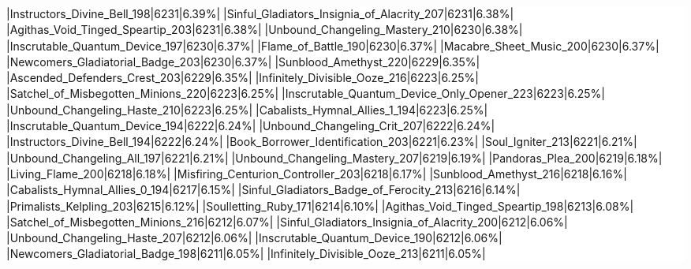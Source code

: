 |Instructors_Divine_Bell_198|6231|6.39%|
|Sinful_Gladiators_Insignia_of_Alacrity_207|6231|6.38%|
|Agithas_Void_Tinged_Speartip_203|6231|6.38%|
|Unbound_Changeling_Mastery_210|6230|6.38%|
|Inscrutable_Quantum_Device_197|6230|6.37%|
|Flame_of_Battle_190|6230|6.37%|
|Macabre_Sheet_Music_200|6230|6.37%|
|Newcomers_Gladiatorial_Badge_203|6230|6.37%|
|Sunblood_Amethyst_220|6229|6.35%|
|Ascended_Defenders_Crest_203|6229|6.35%|
|Infinitely_Divisible_Ooze_216|6223|6.25%|
|Satchel_of_Misbegotten_Minions_220|6223|6.25%|
|Inscrutable_Quantum_Device_Only_Opener_223|6223|6.25%|
|Unbound_Changeling_Haste_210|6223|6.25%|
|Cabalists_Hymnal_Allies_1_194|6223|6.25%|
|Inscrutable_Quantum_Device_194|6222|6.24%|
|Unbound_Changeling_Crit_207|6222|6.24%|
|Instructors_Divine_Bell_194|6222|6.24%|
|Book_Borrower_Identification_203|6221|6.23%|
|Soul_Igniter_213|6221|6.21%|
|Unbound_Changeling_All_197|6221|6.21%|
|Unbound_Changeling_Mastery_207|6219|6.19%|
|Pandoras_Plea_200|6219|6.18%|
|Living_Flame_200|6218|6.18%|
|Misfiring_Centurion_Controller_203|6218|6.17%|
|Sunblood_Amethyst_216|6218|6.16%|
|Cabalists_Hymnal_Allies_0_194|6217|6.15%|
|Sinful_Gladiators_Badge_of_Ferocity_213|6216|6.14%|
|Primalists_Kelpling_203|6215|6.12%|
|Soulletting_Ruby_171|6214|6.10%|
|Agithas_Void_Tinged_Speartip_198|6213|6.08%|
|Satchel_of_Misbegotten_Minions_216|6212|6.07%|
|Sinful_Gladiators_Insignia_of_Alacrity_200|6212|6.06%|
|Unbound_Changeling_Haste_207|6212|6.06%|
|Inscrutable_Quantum_Device_190|6212|6.06%|
|Newcomers_Gladiatorial_Badge_198|6211|6.05%|
|Infinitely_Divisible_Ooze_213|6211|6.05%|